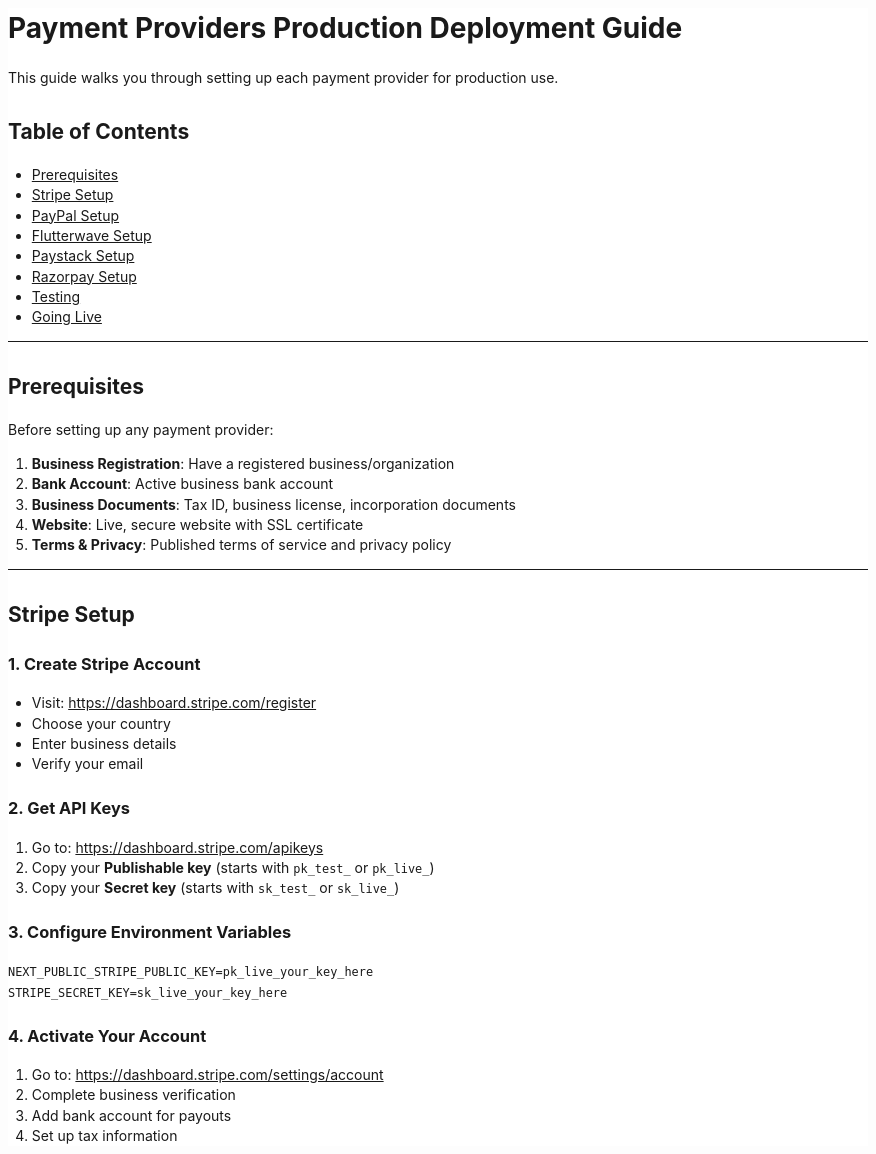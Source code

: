 # Payment Providers Production Deployment Guide

This guide walks you through setting up each payment provider for production use.

## Table of Contents
- [Prerequisites](#prerequisites)
- [Stripe Setup](#stripe-setup)
- [PayPal Setup](#paypal-setup)
- [Flutterwave Setup](#flutterwave-setup)
- [Paystack Setup](#paystack-setup)
- [Razorpay Setup](#razorpay-setup)
- [Testing](#testing)
- [Going Live](#going-live)

---

## Prerequisites

Before setting up any payment provider:

1. **Business Registration**: Have a registered business/organization
2. **Bank Account**: Active business bank account
3. **Business Documents**: Tax ID, business license, incorporation documents
4. **Website**: Live, secure website with SSL certificate
5. **Terms & Privacy**: Published terms of service and privacy policy

---

## Stripe Setup

### 1. Create Stripe Account
- Visit: https://dashboard.stripe.com/register
- Choose your country
- Enter business details
- Verify your email

### 2. Get API Keys
1. Go to: https://dashboard.stripe.com/apikeys
2. Copy your **Publishable key** (starts with `pk_test_` or `pk_live_`)
3. Copy your **Secret key** (starts with `sk_test_` or `sk_live_`)

### 3. Configure Environment Variables
```env
NEXT_PUBLIC_STRIPE_PUBLIC_KEY=pk_live_your_key_here
STRIPE_SECRET_KEY=sk_live_your_key_here
```

### 4. Activate Your Account
1. Go to: https://dashboard.stripe.com/settings/account
2. Complete business verification
3. Add bank account for payouts
4. Set up tax information
